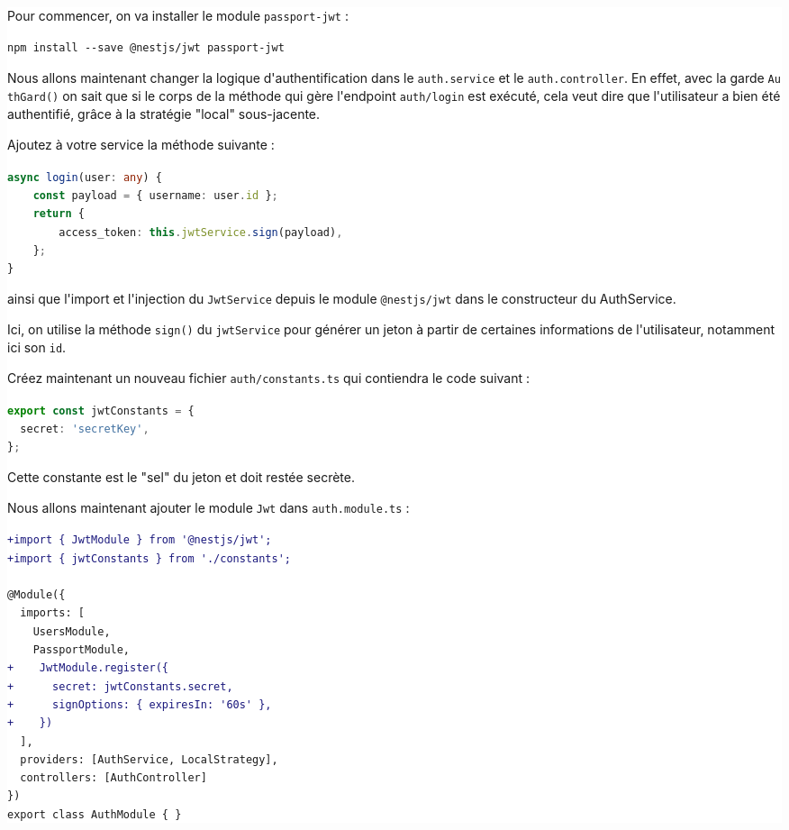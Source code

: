 Pour commencer, on va installer le module `passport-jwt` : 

```shell
npm install --save @nestjs/jwt passport-jwt
```

Nous allons maintenant changer la logique d'authentification dans le `auth.service` et le `auth.controller`. En effet, 
avec la garde `AuthGard()` on sait que si le corps de la méthode qui gère l'endpoint `auth/login` est exécuté, cela veut
dire que l'utilisateur a bien été authentifié, grâce à la stratégie "local" sous-jacente.

Ajoutez à votre service la méthode suivante :

```typescript
async login(user: any) {
    const payload = { username: user.id };
    return {
        access_token: this.jwtService.sign(payload),
    };
}
```

ainsi que l'import et l'injection du `JwtService` depuis le module `@nestjs/jwt` dans le constructeur du AuthService.

Ici, on utilise la méthode `sign()` du `jwtService` pour générer un jeton à partir de certaines informations de 
l'utilisateur, notamment ici son `id`.

Créez maintenant un nouveau fichier `auth/constants.ts` qui contiendra le code suivant :

```typescript
export const jwtConstants = {
  secret: 'secretKey',
};
```

Cette constante est le "sel" du jeton et doit restée secrète.

Nous allons maintenant ajouter le module `Jwt` dans `auth.module.ts` :

```diff
+import { JwtModule } from '@nestjs/jwt';
+import { jwtConstants } from './constants';

@Module({
  imports: [
    UsersModule,
    PassportModule,
+    JwtModule.register({
+      secret: jwtConstants.secret,
+      signOptions: { expiresIn: '60s' },
+    })
  ],
  providers: [AuthService, LocalStrategy],
  controllers: [AuthController]
})
export class AuthModule { }
```
